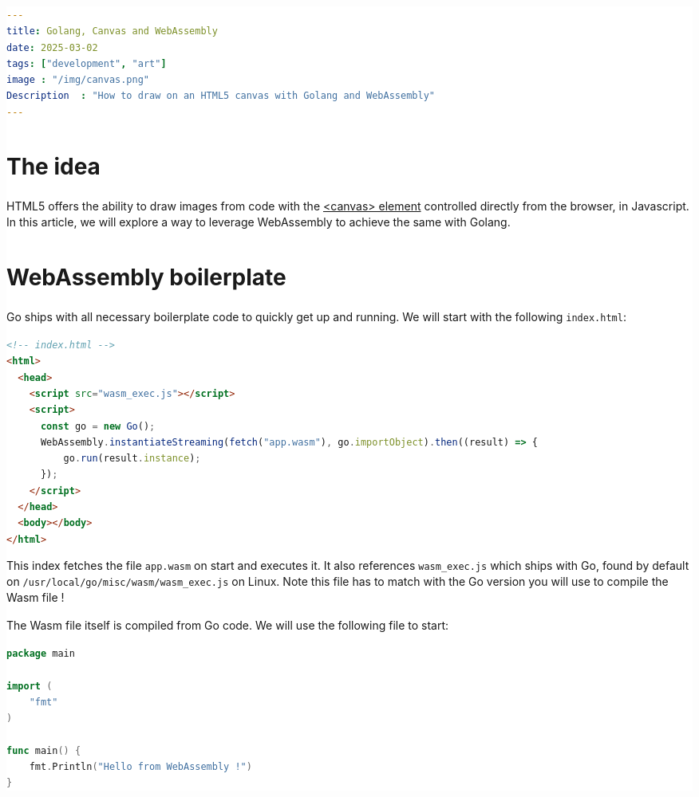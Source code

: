 ```yaml
---
title: Golang, Canvas and WebAssembly
date: 2025-03-02
tags: ["development", "art"]
image : "/img/canvas.png"
Description  : "How to draw on an HTML5 canvas with Golang and WebAssembly"
---
```


# The idea

HTML5 offers the ability to draw images from code with the [&lt;canvas&gt; element](https://developer.mozilla.org/en-US/docs/Web/HTML/Element/canvas) controlled directly from the browser, in Javascript. In this article, we will explore a way to leverage WebAssembly to achieve the same with Golang.

# WebAssembly boilerplate

Go ships with all necessary boilerplate code to quickly get up and running. We will start with the following `index.html`:

```html
<!-- index.html -->
<html>
  <head>
    <script src="wasm_exec.js"></script>
    <script>
      const go = new Go();
      WebAssembly.instantiateStreaming(fetch("app.wasm"), go.importObject).then((result) => {
          go.run(result.instance);
      });
    </script>
  </head>
  <body></body>
</html>
```

This index fetches the file `app.wasm` on start and executes it. It also references `wasm_exec.js` which ships with Go, found by default on `/usr/local/go/misc/wasm/wasm_exec.js` on Linux. Note this file has to match with the Go version you will use to compile the Wasm file !

The Wasm file itself is compiled from Go code. We will use the following file to start:

```go
package main

import (
	"fmt"
)

func main() {
	fmt.Println("Hello from WebAssembly !")
}
```
